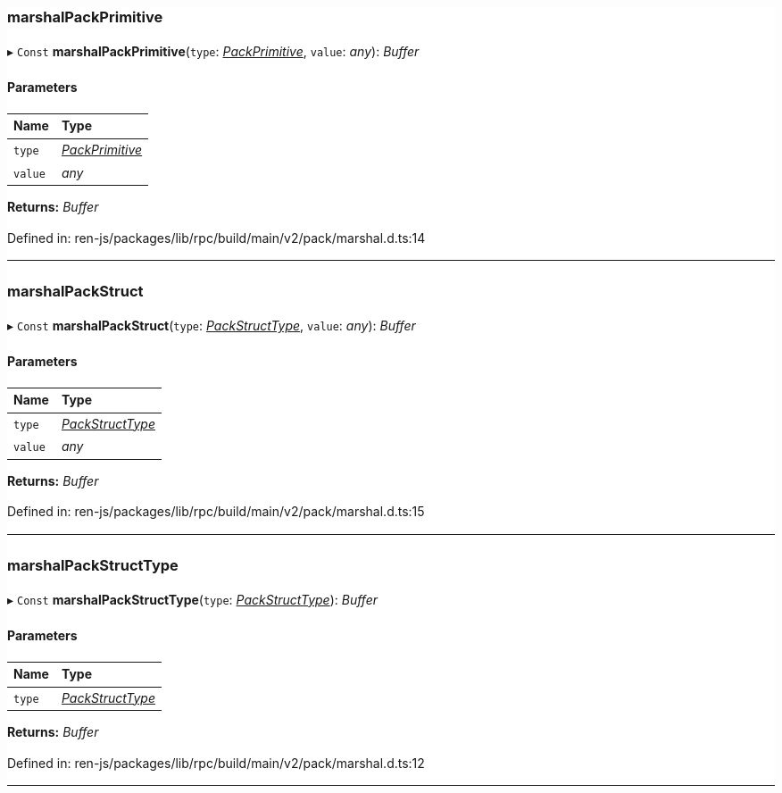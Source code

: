 ### marshalPackPrimitive

▸ `Const` **marshalPackPrimitive**(`type`: [*PackPrimitive*](../enums/lib_rpc_build_main_v2.packprimitive.md), `value`: *any*): *Buffer*

#### Parameters

| Name | Type |
| :------ | :------ |
| `type` | [*PackPrimitive*](../enums/lib_rpc_build_main_v2.packprimitive.md) |
| `value` | *any* |

**Returns:** *Buffer*

Defined in: ren-js/packages/lib/rpc/build/main/v2/pack/marshal.d.ts:14

___

### marshalPackStruct

▸ `Const` **marshalPackStruct**(`type`: [*PackStructType*](../interfaces/lib_rpc_build_main_v2.packstructtype.md), `value`: *any*): *Buffer*

#### Parameters

| Name | Type |
| :------ | :------ |
| `type` | [*PackStructType*](../interfaces/lib_rpc_build_main_v2.packstructtype.md) |
| `value` | *any* |

**Returns:** *Buffer*

Defined in: ren-js/packages/lib/rpc/build/main/v2/pack/marshal.d.ts:15

___

### marshalPackStructType

▸ `Const` **marshalPackStructType**(`type`: [*PackStructType*](../interfaces/lib_rpc_build_main_v2.packstructtype.md)): *Buffer*

#### Parameters

| Name | Type |
| :------ | :------ |
| `type` | [*PackStructType*](../interfaces/lib_rpc_build_main_v2.packstructtype.md) |

**Returns:** *Buffer*

Defined in: ren-js/packages/lib/rpc/build/main/v2/pack/marshal.d.ts:12

___
